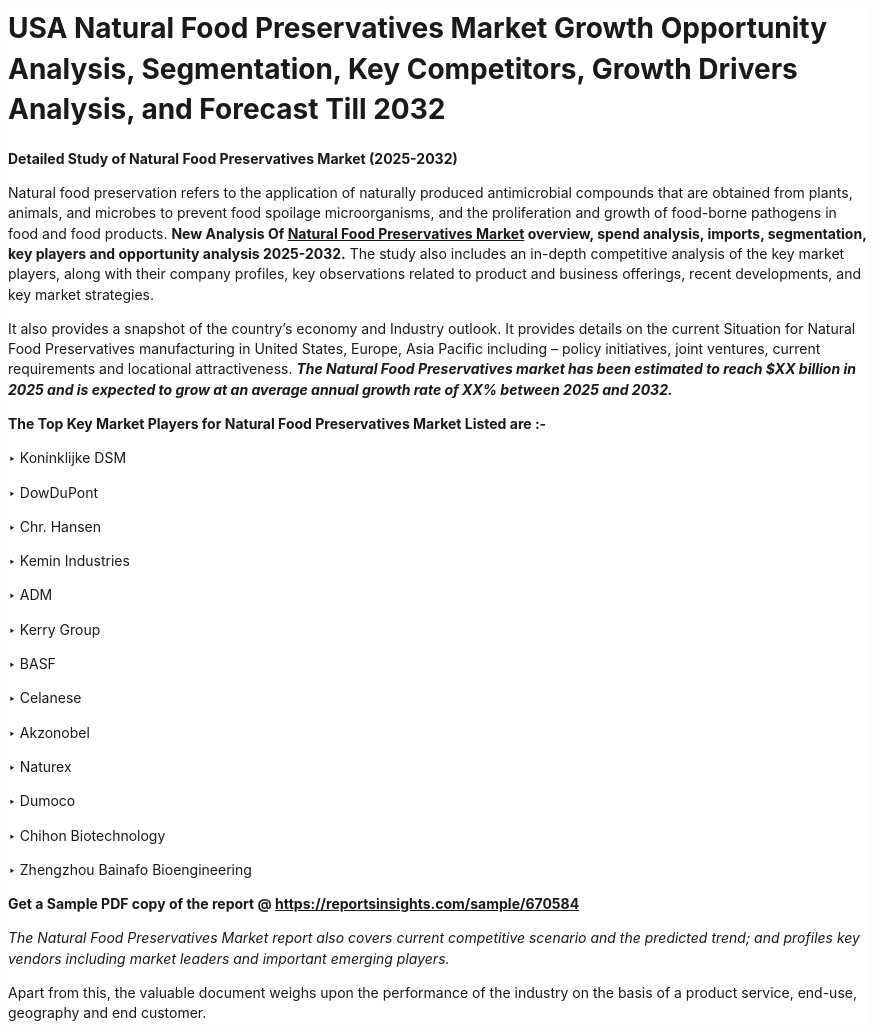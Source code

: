 # USA Natural Food Preservatives Market Growth Opportunity Analysis, Segmentation, Key Competitors, Growth Drivers Analysis, and Forecast Till 2032

<strong>Detailed Study of Natural Food Preservatives Market (2025-2032)</strong>

Natural food preservation refers to the application of naturally produced antimicrobial compounds that are obtained from plants, animals, and microbes to prevent food spoilage microorganisms, and the proliferation and growth of food-borne pathogens in food and food products. <strong>New Analysis Of <a href=https://www.reportsinsights.com/sample/670584>Natural Food Preservatives Market</a> overview, spend analysis, imports, segmentation, key players and opportunity analysis 2025-2032.</strong> The study also includes an in-depth competitive analysis of the key market players, along with their company profiles, key observations related to product and business offerings, recent developments, and key market strategies.

It also provides a snapshot of the country’s economy and Industry outlook. It provides details on the current Situation for Natural Food Preservatives manufacturing in United States, Europe, Asia Pacific including – policy initiatives, joint ventures, current requirements and locational attractiveness. <strong><em>The Natural Food Preservatives market has been estimated to reach $XX billion in 2025 and is expected to grow at an average annual growth rate of XX% between 2025 and 2032.</em></strong>

<strong>The Top Key Market Players for Natural Food Preservatives Market Listed are :-</strong> 

‣ Koninklijke DSM

‣ DowDuPont

‣ Chr. Hansen

‣ Kemin Industries

‣ ADM

‣ Kerry Group

‣ BASF

‣ Celanese

‣ Akzonobel

‣ Naturex

‣ Dumoco

‣ Chihon Biotechnology

‣ Zhengzhou Bainafo Bioengineering

<strong>Get a Sample PDF copy of the report @ <a href=https://reportsinsights.com/sample/670584>https://reportsinsights.com/sample/670584</a></strong>

<em>The Natural Food Preservatives Market report also covers current competitive scenario and the predicted trend; and profiles key vendors including market leaders and important emerging players.</em>

Apart from this, the valuable document weighs upon the performance of the industry on the basis of a product service, end-use, geography and end customer.

